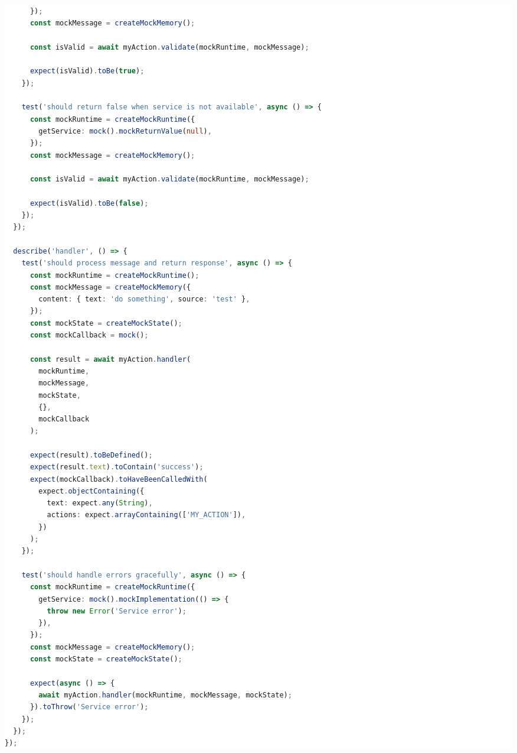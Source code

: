 ```typescript
      });
      const mockMessage = createMockMemory();

      const isValid = await myAction.validate(mockRuntime, mockMessage);

      expect(isValid).toBe(true);
    });

    test('should return false when service is not available', async () => {
      const mockRuntime = createMockRuntime({
        getService: mock().mockReturnValue(null),
      });
      const mockMessage = createMockMemory();

      const isValid = await myAction.validate(mockRuntime, mockMessage);

      expect(isValid).toBe(false);
    });
  });

  describe('handler', () => {
    test('should process message and return response', async () => {
      const mockRuntime = createMockRuntime();
      const mockMessage = createMockMemory({
        content: { text: 'do something', source: 'test' },
      });
      const mockState = createMockState();
      const mockCallback = mock();

      const result = await myAction.handler(
        mockRuntime,
        mockMessage,
        mockState,
        {},
        mockCallback
      );

      expect(result).toBeDefined();
      expect(result.text).toContain('success');
      expect(mockCallback).toHaveBeenCalledWith(
        expect.objectContaining({
          text: expect.any(String),
          actions: expect.arrayContaining(['MY_ACTION']),
        })
      );
    });

    test('should handle errors gracefully', async () => {
      const mockRuntime = createMockRuntime({
        getService: mock().mockImplementation(() => {
          throw new Error('Service error');
        }),
      });
      const mockMessage = createMockMemory();
      const mockState = createMockState();

      expect(async () => {
        await myAction.handler(mockRuntime, mockMessage, mockState);
      }).toThrow('Service error');
    });
  });
});
```